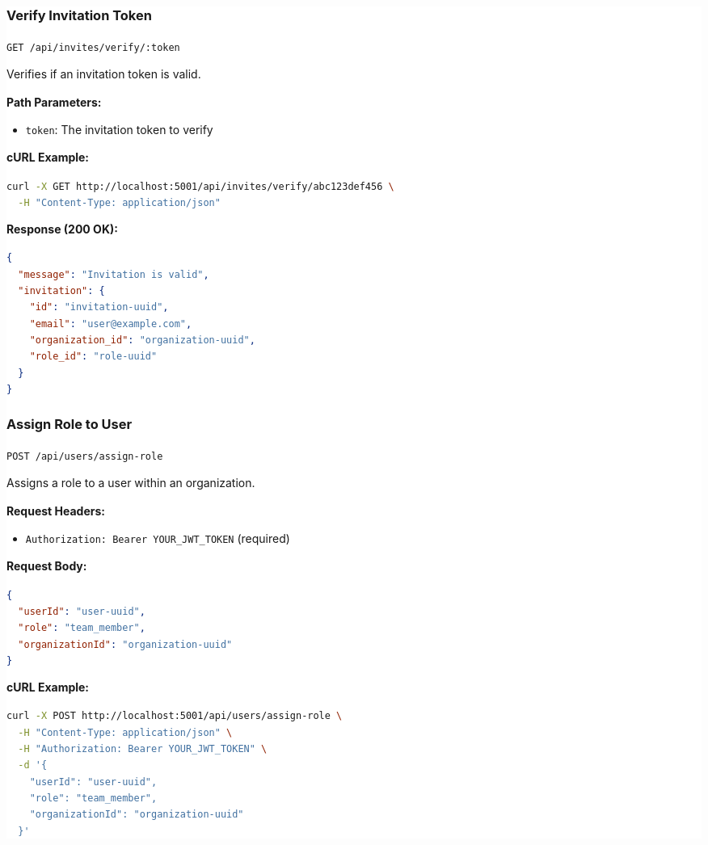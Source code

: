 ### Verify Invitation Token

```
GET /api/invites/verify/:token
```

Verifies if an invitation token is valid.

**Path Parameters:**
- `token`: The invitation token to verify

**cURL Example:**

```bash
curl -X GET http://localhost:5001/api/invites/verify/abc123def456 \
  -H "Content-Type: application/json"
```

**Response (200 OK):**
```json
{
  "message": "Invitation is valid",
  "invitation": {
    "id": "invitation-uuid",
    "email": "user@example.com",
    "organization_id": "organization-uuid",
    "role_id": "role-uuid"
  }
}
```

### Assign Role to User

```
POST /api/users/assign-role
```

Assigns a role to a user within an organization.

**Request Headers:**
- `Authorization: Bearer YOUR_JWT_TOKEN` (required)

**Request Body:**
```json
{
  "userId": "user-uuid",
  "role": "team_member",
  "organizationId": "organization-uuid"
}
```

**cURL Example:**

```bash
curl -X POST http://localhost:5001/api/users/assign-role \
  -H "Content-Type: application/json" \
  -H "Authorization: Bearer YOUR_JWT_TOKEN" \
  -d '{
    "userId": "user-uuid",
    "role": "team_member",
    "organizationId": "organization-uuid"
  }'
```
